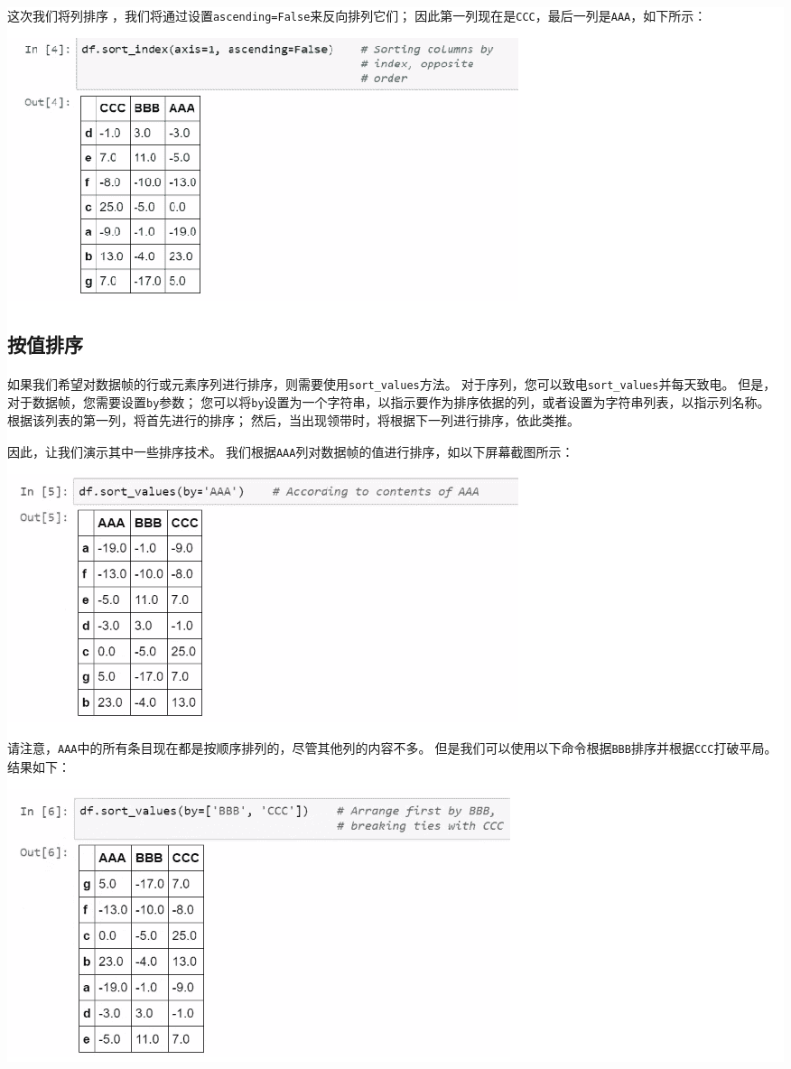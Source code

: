 这次我们将列排序 ，我们将通过设置`ascending=False`来反向排列它们； 因此第一列现在是`CCC`，最后一列是`AAA`，如下所示：

![](img/02543552-9690-4d59-a8f0-62940f0f83c7.png)

## 按值排序

如果我们希望对数据帧的行或元素序列进行排序，则需要使用`sort_values`方法。 对于序列，您可以致电`sort_values`并每天致电。 但是，对于数据帧，您需要设置`by`参数； 您可以将`by`设置为一个字符串，以指示要作为排序依据的列，或者设置为字符串列表，以指示列名称。 根据该列表的第一列，将首先进行的排序； 然后，当出现领带时，将根据下一列进行排序，依此类推。

因此，让我们演示其中一些排序技术。 我们根据`AAA`列对数据帧的值进行排序，如以下屏幕截图所示：

![](img/4c278caa-05d2-4442-9047-9d4936e5b7e5.png)

请注意，`AAA`中的所有条目现在都是按顺序排列的，尽管其他列的内容不多。 但是我们可以使用以下命令根据`BBB`排序并根据`CCC`打破平局。 结果如下：

![](img/4457a7af-f3ae-44d5-9d2e-7b4113ea14b1.png)
